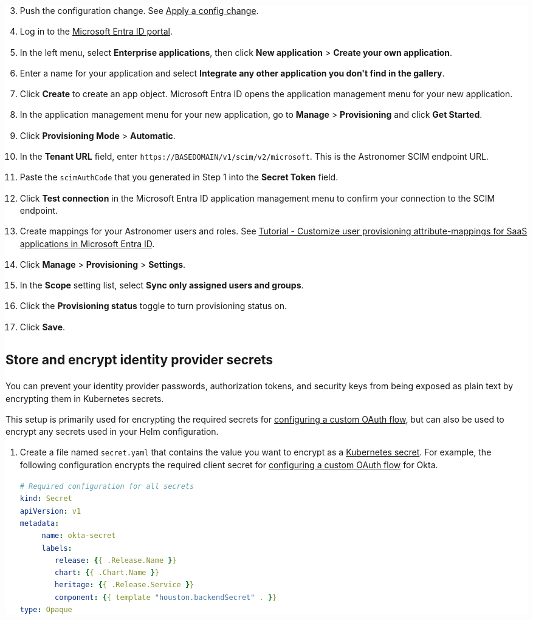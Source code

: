 3. Push the configuration change. See [Apply a config change](https://docs.astronomer.io/software/apply-platform-config).

4. Log in to the [Microsoft Entra ID portal](https://aad.portal.azure.com/). 
   
5. In the left menu, select **Enterprise applications**, then click **New application** > **Create your own application**.
   
6. Enter a name for your application and select **Integrate any other application you don't find in the gallery**.
  
7. Click **Create** to create an app object. Microsoft Entra ID opens the application management menu for your new application.
  
8. In the application management menu for your new application, go to **Manage** > **Provisioning** and click **Get Started**.

9.  Click **Provisioning Mode** > **Automatic**.

10. In the **Tenant URL** field, enter `https://BASEDOMAIN/v1/scim/v2/microsoft`. This is the Astronomer SCIM endpoint URL.

11. Paste the `scimAuthCode` that you generated in Step 1 into the **Secret Token** field.

12. Click **Test connection** in the Microsoft Entra ID application management menu to confirm your connection to the SCIM endpoint.

13. Create mappings for your Astronomer users and roles. See [Tutorial - Customize user provisioning attribute-mappings for SaaS applications in Microsoft Entra ID](https://learn.microsoft.com/en-us/entra/identity/app-provisioning/customize-application-attributes).

14. Click **Manage** > **Provisioning** > **Settings**.

15. In the **Scope** setting list, select **Sync only assigned users and groups**.
   
16. Click the **Provisioning status** toggle to turn provisioning status on.

17. Click **Save**.

</TabItem>
</Tabs>

## Store and encrypt identity provider secrets

You can prevent your identity provider passwords, authorization tokens, and security keys from being exposed as plain text by encrypting them in Kubernetes secrets.

This setup is primarily used for encrypting the required secrets for [configuring a custom OAuth flow](#configure-a-custom-oauth-flow), but can also be used to encrypt any secrets used in your Helm configuration. 
 
1. Create a file named `secret.yaml` that contains the value you want to encrypt as a [Kubernetes secret](https://kubernetes.io/docs/tasks/configmap-secret/managing-secret-using-config-file/#create-the-config-file). For example, the following configuration encrypts the required client secret for [configuring a custom OAuth flow](#configure-a-custom-oauth-flow) for Okta. 

    ```yaml
    # Required configuration for all secrets
    kind: Secret
    apiVersion: v1
    metadata:
         name: okta-secret
         labels:
            release: {{ .Release.Name }}
            chart: {{ .Chart.Name }}
            heritage: {{ .Release.Service }}
            component: {{ template "houston.backendSecret" . }}
    type: Opaque